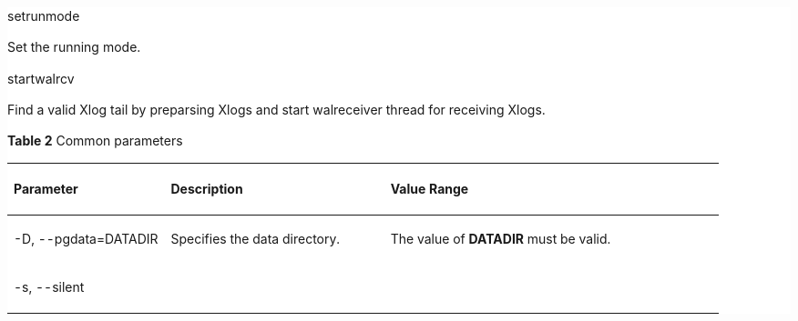 </td>
</tr>
<tr id="row5751355124"><td class="cellrowborder" valign="top" width="25.3%" headers="mcps1.2.3.1.1 "><p id="p16726925134714"><a name="p16726925134714"></a><a name="p16726925134714"></a>setrunmode</p>
</td>
<td class="cellrowborder" valign="top" width="74.7%" headers="mcps1.2.3.1.2 "><p id="p137261925144719"><a name="p137261925144719"></a><a name="p137261925144719"></a>Set the running mode.</p>
</td>
</tr>
<tr id="row5751355124"><td class="cellrowborder" valign="top" width="25.3%" headers="mcps1.2.3.1.1 "><p id="p16726925134714"><a name="p16726925134714"></a><a name="p16726925134714"></a>startwalrcv</p>
</td>
<td class="cellrowborder" valign="top" width="74.7%" headers="mcps1.2.3.1.2 "><p id="p137261925144719"><a name="p137261925144719"></a><a name="p137261925144719"></a>Find a valid Xlog tail by preparsing Xlogs and start walreceiver thread for receiving Xlogs.</p>
</td>
</tr>
</tbody>
</table>


**Table  2**  Common parameters

<a name="en-us_topic_0059777628_t09253ddb2a8a4d4a8ba32b103310bb68"></a>

<table><thead align="left"><tr id="en-us_topic_0059777628_re02c46dcbf4e4581add1ede94a47195b"><th class="cellrowborder" valign="top" width="22.087791220877914%" id="mcps1.2.4.1.1"><p id="en-us_topic_0059777628_a627aed148a2c4a589506fd90e3f8fc69"><a name="en-us_topic_0059777628_a627aed148a2c4a589506fd90e3f8fc69"></a><a name="en-us_topic_0059777628_a627aed148a2c4a589506fd90e3f8fc69"></a>Parameter</p>
</th>
<th class="cellrowborder" valign="top" width="30.87691230876913%" id="mcps1.2.4.1.2"><p id="en-us_topic_0059777628_adfb6a48d792f4bde9dfb7c7b1a5e42a1"><a name="en-us_topic_0059777628_adfb6a48d792f4bde9dfb7c7b1a5e42a1"></a><a name="en-us_topic_0059777628_adfb6a48d792f4bde9dfb7c7b1a5e42a1"></a>Description</p>
</th>
<th class="cellrowborder" valign="top" width="47.03529647035297%" id="mcps1.2.4.1.3"><p id="en-us_topic_0059777628_a2cba61b60f9243788c1cbe92c94e6daf"><a name="en-us_topic_0059777628_a2cba61b60f9243788c1cbe92c94e6daf"></a><a name="en-us_topic_0059777628_a2cba61b60f9243788c1cbe92c94e6daf"></a>Value Range</p>
</th>
</tr>
</thead>
<tbody><tr id="en-us_topic_0059777628_r6ae94b168ff1431ebeb1d02a8183345a"><td class="cellrowborder" valign="top" width="22.087791220877914%" headers="mcps1.2.4.1.1 "><p id="en-us_topic_0059777628_a9e74fdf5ce3d46778827a47d380b2ea5"><a name="en-us_topic_0059777628_a9e74fdf5ce3d46778827a47d380b2ea5"></a><a name="en-us_topic_0059777628_a9e74fdf5ce3d46778827a47d380b2ea5"></a>-D, --pgdata=DATADIR</p>
</td>
<td class="cellrowborder" valign="top" width="30.87691230876913%" headers="mcps1.2.4.1.2 "><p id="en-us_topic_0059777628_a4b9205991e3849a7a44b9a3ac909dc85"><a name="en-us_topic_0059777628_a4b9205991e3849a7a44b9a3ac909dc85"></a><a name="en-us_topic_0059777628_a4b9205991e3849a7a44b9a3ac909dc85"></a>Specifies the data directory.</p>
</td>
<td class="cellrowborder" valign="top" width="47.03529647035297%" headers="mcps1.2.4.1.3 "><p id="en-us_topic_0059777628_a5ad801744e3b4022a7dbdc1cd590100e"><a name="en-us_topic_0059777628_a5ad801744e3b4022a7dbdc1cd590100e"></a><a name="en-us_topic_0059777628_a5ad801744e3b4022a7dbdc1cd590100e"></a>The value of <strong id="b881523493620"><a name="b881523493620"></a><a name="b881523493620"></a>DATADIR</strong> must be valid.</p>
</td>
</tr>
<tr id="en-us_topic_0059777628_r01437712745143c7b52a1c5f2b9f7b52"><td class="cellrowborder" valign="top" width="22.087791220877914%" headers="mcps1.2.4.1.1 "><p id="en-us_topic_0059777628_acc6554d5f9c94bd4a1451ba393465ed5"><a name="en-us_topic_0059777628_acc6554d5f9c94bd4a1451ba393465ed5"></a><a name="en-us_topic_0059777628_acc6554d5f9c94bd4a1451ba393465ed5"></a>-s,  --silent</p>
</td>
